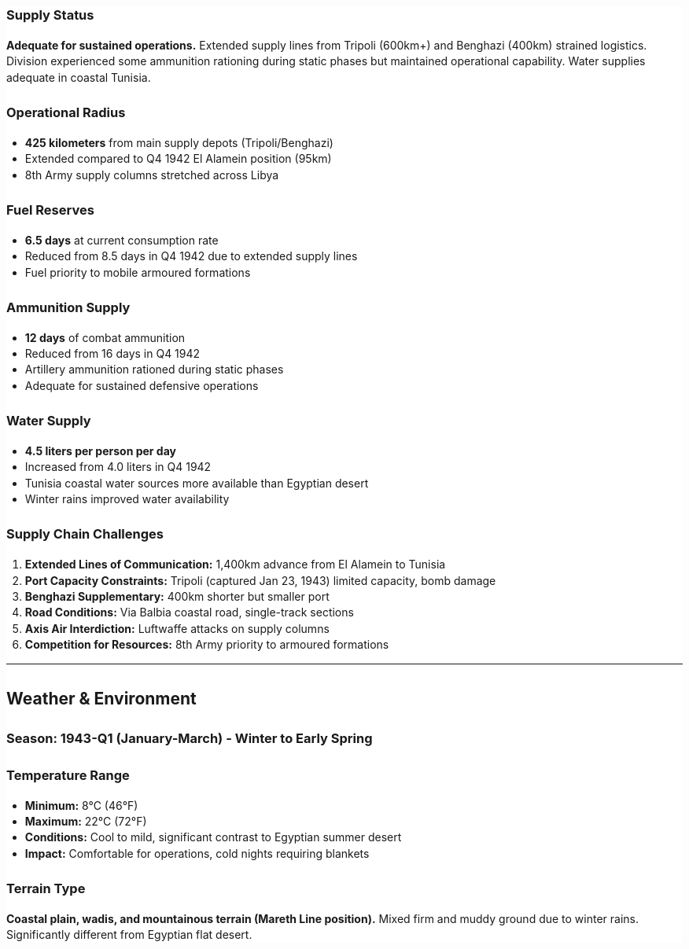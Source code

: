 ### Supply Status
**Adequate for sustained operations.** Extended supply lines from Tripoli (600km+) and Benghazi (400km) strained logistics. Division experienced some ammunition rationing during static phases but maintained operational capability. Water supplies adequate in coastal Tunisia.

### Operational Radius
- **425 kilometers** from main supply depots (Tripoli/Benghazi)
- Extended compared to Q4 1942 El Alamein position (95km)
- 8th Army supply columns stretched across Libya

### Fuel Reserves
- **6.5 days** at current consumption rate
- Reduced from 8.5 days in Q4 1942 due to extended supply lines
- Fuel priority to mobile armoured formations

### Ammunition Supply
- **12 days** of combat ammunition
- Reduced from 16 days in Q4 1942
- Artillery ammunition rationed during static phases
- Adequate for sustained defensive operations

### Water Supply
- **4.5 liters per person per day**
- Increased from 4.0 liters in Q4 1942
- Tunisia coastal water sources more available than Egyptian desert
- Winter rains improved water availability

### Supply Chain Challenges
1. **Extended Lines of Communication:** 1,400km advance from El Alamein to Tunisia
2. **Port Capacity Constraints:** Tripoli (captured Jan 23, 1943) limited capacity, bomb damage
3. **Benghazi Supplementary:** 400km shorter but smaller port
4. **Road Conditions:** Via Balbia coastal road, single-track sections
5. **Axis Air Interdiction:** Luftwaffe attacks on supply columns
6. **Competition for Resources:** 8th Army priority to armoured formations

---

## Weather & Environment

### Season: 1943-Q1 (January-March) - Winter to Early Spring

### Temperature Range
- **Minimum:** 8°C (46°F)
- **Maximum:** 22°C (72°F)
- **Conditions:** Cool to mild, significant contrast to Egyptian summer desert
- **Impact:** Comfortable for operations, cold nights requiring blankets

### Terrain Type
**Coastal plain, wadis, and mountainous terrain (Mareth Line position).** Mixed firm and muddy ground due to winter rains. Significantly different from Egyptian flat desert.
